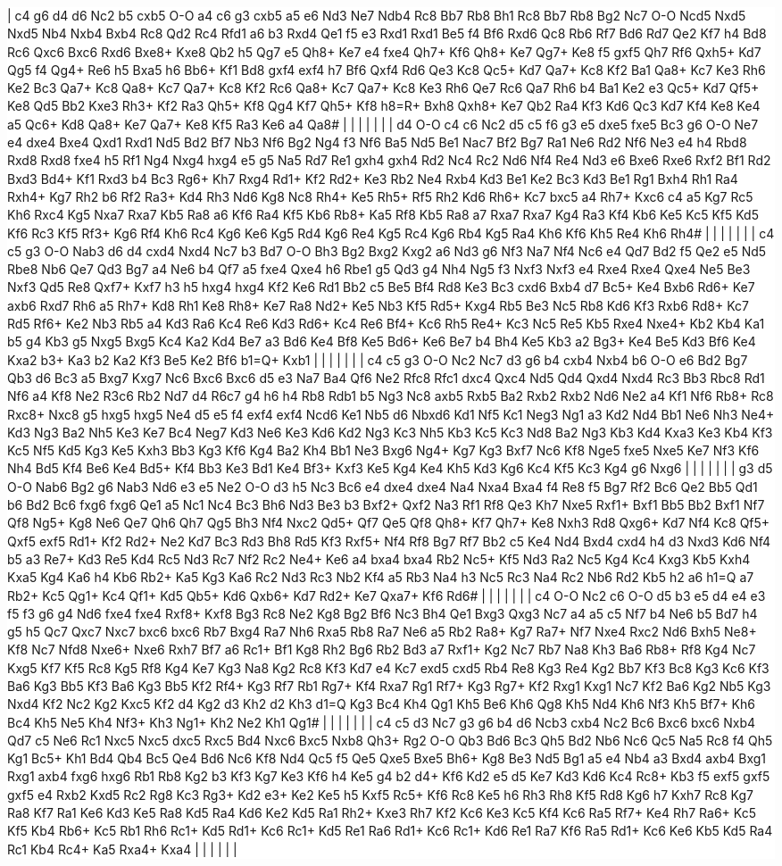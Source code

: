 | c4 g6 d4 d6 Nc2 b5 cxb5 O-O a4 c6 g3 cxb5 a5 e6 Nd3 Ne7 Ndb4 Rc8 Bb7 Rb8 Bh1 Rc8 Bb7 Rb8 Bg2 Nc7 O-O Ncd5 Nxd5 Nxd5 Nb4 Nxb4 Bxb4 Rc8 Qd2 Rc4 Rfd1 a6 b3 Rxd4 Qe1 f5 e3 Rxd1 Rxd1 Be5 f4 Bf6 Rxd6 Qc8 Rb6 Rf7 Bd6 Rd7 Qe2 Kf7 h4 Bd8 Rc6 Qxc6 Bxc6 Rxd6 Bxe8+ Kxe8 Qb2 h5 Qg7 e5 Qh8+ Ke7 e4 fxe4 Qh7+ Kf6 Qh8+ Ke7 Qg7+ Ke8 f5 gxf5 Qh7 Rf6 Qxh5+ Kd7 Qg5 f4 Qg4+ Re6 h5 Bxa5 h6 Bb6+ Kf1 Bd8 gxf4 exf4 h7 Bf6 Qxf4 Rd6 Qe3 Kc8 Qc5+ Kd7 Qa7+ Kc8 Kf2 Ba1 Qa8+ Kc7 Ke3 Rh6 Ke2 Bc3 Qa7+ Kc8 Qa8+ Kc7 Qa7+ Kc8 Kf2 Rc6 Qa8+ Kc7 Qa7+ Kc8 Ke3 Rh6 Qe7 Rc6 Qa7 Rh6 b4 Ba1 Ke2 e3 Qc5+ Kd7 Qf5+ Ke8 Qd5 Bb2 Kxe3 Rh3+ Kf2 Ra3 Qh5+ Kf8 Qg4 Kf7 Qh5+ Kf8 h8=R+ Bxh8 Qxh8+ Ke7 Qb2 Ra4 Kf3 Kd6 Qc3 Kd7 Kf4 Ke8 Ke4 a5 Qc6+ Kd8 Qa8+ Ke7 Qa7+ Ke8 Kf5 Ra3 Ke6 a4 Qa8# |  |  |  |  |  |
| d4 O-O c4 c6 Nc2 d5 c5 f6 g3 e5 dxe5 fxe5 Bc3 g6 O-O Ne7 e4 dxe4 Bxe4 Qxd1 Rxd1 Nd5 Bd2 Bf7 Nb3 Nf6 Bg2 Ng4 f3 Nf6 Ba5 Nd5 Be1 Nac7 Bf2 Bg7 Ra1 Ne6 Rd2 Nf6 Ne3 e4 h4 Rbd8 Rxd8 Rxd8 fxe4 h5 Rf1 Ng4 Nxg4 hxg4 e5 g5 Na5 Rd7 Re1 gxh4 gxh4 Rd2 Nc4 Rc2 Nd6 Nf4 Re4 Nd3 e6 Bxe6 Rxe6 Rxf2 Bf1 Rd2 Bxd3 Bd4+ Kf1 Rxd3 b4 Bc3 Rg6+ Kh7 Rxg4 Rd1+ Kf2 Rd2+ Ke3 Rb2 Ne4 Rxb4 Kd3 Be1 Ke2 Bc3 Kd3 Be1 Rg1 Bxh4 Rh1 Ra4 Rxh4+ Kg7 Rh2 b6 Rf2 Ra3+ Kd4 Rh3 Nd6 Kg8 Nc8 Rh4+ Ke5 Rh5+ Rf5 Rh2 Kd6 Rh6+ Kc7 bxc5 a4 Rh7+ Kxc6 c4 a5 Kg7 Rc5 Kh6 Rxc4 Kg5 Nxa7 Rxa7 Kb5 Ra8 a6 Kf6 Ra4 Kf5 Kb6 Rb8+ Ka5 Rf8 Kb5 Ra8 a7 Rxa7 Rxa7 Kg4 Ra3 Kf4 Kb6 Ke5 Kc5 Kf5 Kd5 Kf6 Rc3 Kf5 Rf3+ Kg6 Rf4 Kh6 Rc4 Kg6 Ke6 Kg5 Rd4 Kg6 Re4 Kg5 Rc4 Kg6 Rb4 Kg5 Ra4 Kh6 Kf6 Kh5 Re4 Kh6 Rh4# |  |  |  |  |  |
| c4 c5 g3 O-O Nab3 d6 d4 cxd4 Nxd4 Nc7 b3 Bd7 O-O Bh3 Bg2 Bxg2 Kxg2 a6 Nd3 g6 Nf3 Na7 Nf4 Nc6 e4 Qd7 Bd2 f5 Qe2 e5 Nd5 Rbe8 Nb6 Qe7 Qd3 Bg7 a4 Ne6 b4 Qf7 a5 fxe4 Qxe4 h6 Rbe1 g5 Qd3 g4 Nh4 Ng5 f3 Nxf3 Nxf3 e4 Rxe4 Rxe4 Qxe4 Ne5 Be3 Nxf3 Qd5 Re8 Qxf7+ Kxf7 h3 h5 hxg4 hxg4 Kf2 Ke6 Rd1 Bb2 c5 Be5 Bf4 Rd8 Ke3 Bc3 cxd6 Bxb4 d7 Bc5+ Ke4 Bxb6 Rd6+ Ke7 axb6 Rxd7 Rh6 a5 Rh7+ Kd8 Rh1 Ke8 Rh8+ Ke7 Ra8 Nd2+ Ke5 Nb3 Kf5 Rd5+ Kxg4 Rb5 Be3 Nc5 Rb8 Kd6 Kf3 Rxb6 Rd8+ Kc7 Rd5 Rf6+ Ke2 Nb3 Rb5 a4 Kd3 Ra6 Kc4 Re6 Kd3 Rd6+ Kc4 Re6 Bf4+ Kc6 Rh5 Re4+ Kc3 Nc5 Re5 Kb5 Rxe4 Nxe4+ Kb2 Kb4 Ka1 b5 g4 Kb3 g5 Nxg5 Bxg5 Kc4 Ka2 Kd4 Be7 a3 Bd6 Ke4 Bf8 Ke5 Bd6+ Ke6 Be7 b4 Bh4 Ke5 Kb3 a2 Bg3+ Ke4 Be5 Kd3 Bf6 Ke4 Kxa2 b3+ Ka3 b2 Ka2 Kf3 Be5 Ke2 Bf6 b1=Q+ Kxb1 |  |  |  |  |  |
| c4 c5 g3 O-O Nc2 Nc7 d3 g6 b4 cxb4 Nxb4 b6 O-O e6 Bd2 Bg7 Qb3 d6 Bc3 a5 Bxg7 Kxg7 Nc6 Bxc6 Bxc6 d5 e3 Na7 Ba4 Qf6 Ne2 Rfc8 Rfc1 dxc4 Qxc4 Nd5 Qd4 Qxd4 Nxd4 Rc3 Bb3 Rbc8 Rd1 Nf6 a4 Kf8 Ne2 R3c6 Rb2 Nd7 d4 R6c7 g4 h6 h4 Rb8 Rdb1 b5 Ng3 Nc8 axb5 Rxb5 Ba2 Rxb2 Rxb2 Nd6 Ne2 a4 Kf1 Nf6 Rb8+ Rc8 Rxc8+ Nxc8 g5 hxg5 hxg5 Ne4 d5 e5 f4 exf4 exf4 Ncd6 Ke1 Nb5 d6 Nbxd6 Kd1 Nf5 Kc1 Neg3 Ng1 a3 Kd2 Nd4 Bb1 Ne6 Nh3 Ne4+ Kd3 Ng3 Ba2 Nh5 Ke3 Ke7 Bc4 Neg7 Kd3 Ne6 Ke3 Kd6 Kd2 Ng3 Kc3 Nh5 Kb3 Kc5 Kc3 Nd8 Ba2 Ng3 Kb3 Kd4 Kxa3 Ke3 Kb4 Kf3 Kc5 Nf5 Kd5 Kg3 Ke5 Kxh3 Bb3 Kg3 Kf6 Kg4 Ba2 Kh4 Bb1 Ne3 Bxg6 Ng4+ Kg7 Kg3 Bxf7 Nc6 Kf8 Nge5 fxe5 Nxe5 Ke7 Nf3 Kf6 Nh4 Bd5 Kf4 Be6 Ke4 Bd5+ Kf4 Bb3 Ke3 Bd1 Ke4 Bf3+ Kxf3 Ke5 Kg4 Ke4 Kh5 Kd3 Kg6 Kc4 Kf5 Kc3 Kg4 g6 Nxg6 |  |  |  |  |  |
| g3 d5 O-O Nab6 Bg2 g6 Nab3 Nd6 e3 e5 Ne2 O-O d3 h5 Nc3 Bc6 e4 dxe4 dxe4 Na4 Nxa4 Bxa4 f4 Re8 f5 Bg7 Rf2 Bc6 Qe2 Bb5 Qd1 b6 Bd2 Bc6 fxg6 fxg6 Qe1 a5 Nc1 Nc4 Bc3 Bh6 Nd3 Be3 b3 Bxf2+ Qxf2 Na3 Rf1 Rf8 Qe3 Kh7 Nxe5 Rxf1+ Bxf1 Bb5 Bb2 Bxf1 Nf7 Qf8 Ng5+ Kg8 Ne6 Qe7 Qh6 Qh7 Qg5 Bh3 Nf4 Nxc2 Qd5+ Qf7 Qe5 Qf8 Qh8+ Kf7 Qh7+ Ke8 Nxh3 Rd8 Qxg6+ Kd7 Nf4 Kc8 Qf5+ Qxf5 exf5 Rd1+ Kf2 Rd2+ Ne2 Kd7 Bc3 Rd3 Bh8 Rd5 Kf3 Rxf5+ Nf4 Rf8 Bg7 Rf7 Bb2 c5 Ke4 Nd4 Bxd4 cxd4 h4 d3 Nxd3 Kd6 Nf4 b5 a3 Re7+ Kd3 Re5 Kd4 Rc5 Nd3 Rc7 Nf2 Rc2 Ne4+ Ke6 a4 bxa4 bxa4 Rb2 Nc5+ Kf5 Nd3 Ra2 Nc5 Kg4 Kc4 Kxg3 Kb5 Kxh4 Kxa5 Kg4 Ka6 h4 Kb6 Rb2+ Ka5 Kg3 Ka6 Rc2 Nd3 Rc3 Nb2 Kf4 a5 Rb3 Na4 h3 Nc5 Rc3 Na4 Rc2 Nb6 Rd2 Kb5 h2 a6 h1=Q a7 Rb2+ Kc5 Qg1+ Kc4 Qf1+ Kd5 Qb5+ Kd6 Qxb6+ Kd7 Rd2+ Ke7 Qxa7+ Kf6 Rd6# |  |  |  |  |  |
| c4 O-O Nc2 c6 O-O d5 b3 e5 d4 e4 e3 f5 f3 g6 g4 Nd6 fxe4 fxe4 Rxf8+ Kxf8 Bg3 Rc8 Ne2 Kg8 Bg2 Bf6 Nc3 Bh4 Qe1 Bxg3 Qxg3 Nc7 a4 a5 c5 Nf7 b4 Ne6 b5 Bd7 h4 g5 h5 Qc7 Qxc7 Nxc7 bxc6 bxc6 Rb7 Bxg4 Ra7 Nh6 Rxa5 Rb8 Ra7 Ne6 a5 Rb2 Ra8+ Kg7 Ra7+ Nf7 Nxe4 Rxc2 Nd6 Bxh5 Ne8+ Kf8 Nc7 Nfd8 Nxe6+ Nxe6 Rxh7 Bf7 a6 Rc1+ Bf1 Kg8 Rh2 Bg6 Rb2 Bd3 a7 Rxf1+ Kg2 Nc7 Rb7 Na8 Kh3 Ba6 Rb8+ Rf8 Kg4 Nc7 Kxg5 Kf7 Kf5 Rc8 Kg5 Rf8 Kg4 Ke7 Kg3 Na8 Kg2 Rc8 Kf3 Kd7 e4 Kc7 exd5 cxd5 Rb4 Re8 Kg3 Re4 Kg2 Bb7 Kf3 Bc8 Kg3 Kc6 Kf3 Ba6 Kg3 Bb5 Kf3 Ba6 Kg3 Bb5 Kf2 Rf4+ Kg3 Rf7 Rb1 Rg7+ Kf4 Rxa7 Rg1 Rf7+ Kg3 Rg7+ Kf2 Rxg1 Kxg1 Nc7 Kf2 Ba6 Kg2 Nb5 Kg3 Nxd4 Kf2 Nc2 Kg2 Kxc5 Kf2 d4 Kg2 d3 Kh2 d2 Kh3 d1=Q Kg3 Bc4 Kh4 Qg1 Kh5 Be6 Kh6 Qg8 Kh5 Nd4 Kh6 Nf3 Kh5 Bf7+ Kh6 Bc4 Kh5 Ne5 Kh4 Nf3+ Kh3 Ng1+ Kh2 Ne2 Kh1 Qg1# |  |  |  |  |  |
| c4 c5 d3 Nc7 g3 g6 b4 d6 Ncb3 cxb4 Nc2 Bc6 Bxc6 bxc6 Nxb4 Qd7 c5 Ne6 Rc1 Nxc5 Nxc5 dxc5 Rxc5 Bd4 Nxc6 Bxc5 Nxb8 Qh3+ Rg2 O-O Qb3 Bd6 Bc3 Qh5 Bd2 Nb6 Nc6 Qc5 Na5 Rc8 f4 Qh5 Kg1 Bc5+ Kh1 Bd4 Qb4 Bc5 Qe4 Bd6 Nc6 Kf8 Nd4 Qc5 f5 Qe5 Qxe5 Bxe5 Bh6+ Kg8 Be3 Nd5 Bg1 a5 e4 Nb4 a3 Bxd4 axb4 Bxg1 Rxg1 axb4 fxg6 hxg6 Rb1 Rb8 Kg2 b3 Kf3 Kg7 Ke3 Kf6 h4 Ke5 g4 b2 d4+ Kf6 Kd2 e5 d5 Ke7 Kd3 Kd6 Kc4 Rc8+ Kb3 f5 exf5 gxf5 gxf5 e4 Rxb2 Kxd5 Rc2 Rg8 Kc3 Rg3+ Kd2 e3+ Ke2 Ke5 h5 Kxf5 Rc5+ Kf6 Rc8 Ke5 h6 Rh3 Rh8 Kf5 Rd8 Kg6 h7 Kxh7 Rc8 Kg7 Ra8 Kf7 Ra1 Ke6 Kd3 Ke5 Ra8 Kd5 Ra4 Kd6 Ke2 Kd5 Ra1 Rh2+ Kxe3 Rh7 Kf2 Kc6 Ke3 Kc5 Kf4 Kc6 Ra5 Rf7+ Ke4 Rh7 Ra6+ Kc5 Kf5 Kb4 Rb6+ Kc5 Rb1 Rh6 Rc1+ Kd5 Rd1+ Kc6 Rc1+ Kd5 Re1 Ra6 Rd1+ Kc6 Rc1+ Kd6 Re1 Ra7 Kf6 Ra5 Rd1+ Kc6 Ke6 Kb5 Kd5 Ra4 Rc1 Kb4 Rc4+ Ka5 Rxa4+ Kxa4 |  |  |  |  |  |